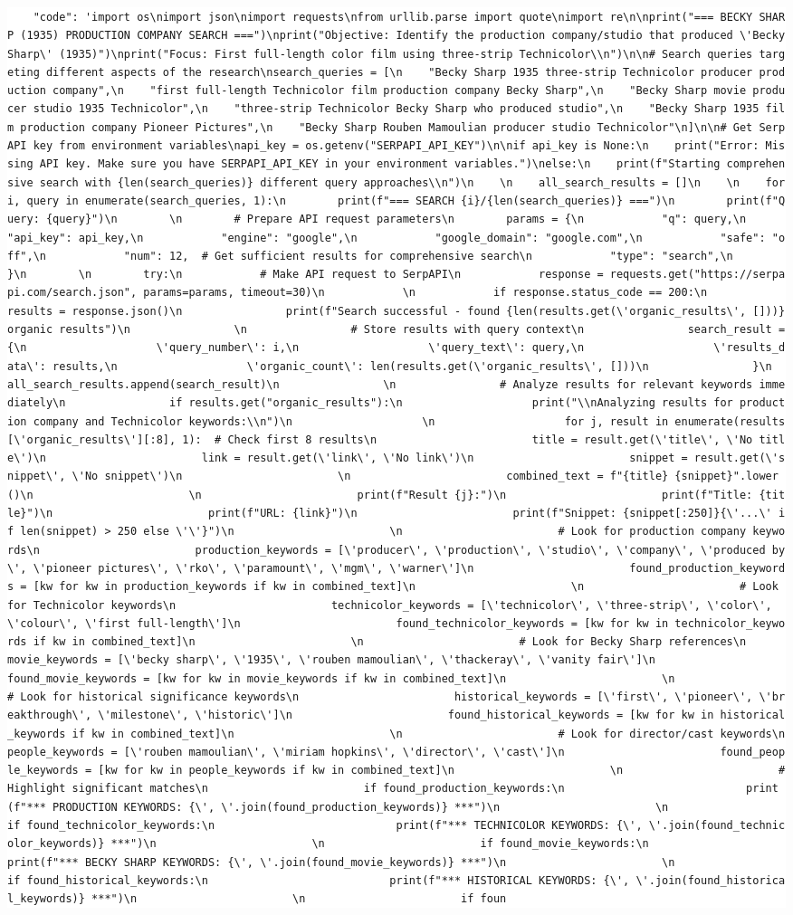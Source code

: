 ```
    "code": 'import os\nimport json\nimport requests\nfrom urllib.parse import quote\nimport re\n\nprint("=== BECKY SHARP (1935) PRODUCTION COMPANY SEARCH ===")\nprint("Objective: Identify the production company/studio that produced \'Becky Sharp\' (1935)")\nprint("Focus: First full-length color film using three-strip Technicolor\\n")\n\n# Search queries targeting different aspects of the research\nsearch_queries = [\n    "Becky Sharp 1935 three-strip Technicolor producer production company",\n    "first full-length Technicolor film production company Becky Sharp",\n    "Becky Sharp movie producer studio 1935 Technicolor",\n    "three-strip Technicolor Becky Sharp who produced studio",\n    "Becky Sharp 1935 film production company Pioneer Pictures",\n    "Becky Sharp Rouben Mamoulian producer studio Technicolor"\n]\n\n# Get SerpAPI key from environment variables\napi_key = os.getenv("SERPAPI_API_KEY")\n\nif api_key is None:\n    print("Error: Missing API key. Make sure you have SERPAPI_API_KEY in your environment variables.")\nelse:\n    print(f"Starting comprehensive search with {len(search_queries)} different query approaches\\n")\n    \n    all_search_results = []\n    \n    for i, query in enumerate(search_queries, 1):\n        print(f"=== SEARCH {i}/{len(search_queries)} ===")\n        print(f"Query: {query}")\n        \n        # Prepare API request parameters\n        params = {\n            "q": query,\n            "api_key": api_key,\n            "engine": "google",\n            "google_domain": "google.com",\n            "safe": "off",\n            "num": 12,  # Get sufficient results for comprehensive search\n            "type": "search",\n        }\n        \n        try:\n            # Make API request to SerpAPI\n            response = requests.get("https://serpapi.com/search.json", params=params, timeout=30)\n            \n            if response.status_code == 200:\n                results = response.json()\n                print(f"Search successful - found {len(results.get(\'organic_results\', []))} organic results")\n                \n                # Store results with query context\n                search_result = {\n                    \'query_number\': i,\n                    \'query_text\': query,\n                    \'results_data\': results,\n                    \'organic_count\': len(results.get(\'organic_results\', []))\n                }\n                all_search_results.append(search_result)\n                \n                # Analyze results for relevant keywords immediately\n                if results.get("organic_results"):\n                    print("\\nAnalyzing results for production company and Technicolor keywords:\\n")\n                    \n                    for j, result in enumerate(results[\'organic_results\'][:8], 1):  # Check first 8 results\n                        title = result.get(\'title\', \'No title\')\n                        link = result.get(\'link\', \'No link\')\n                        snippet = result.get(\'snippet\', \'No snippet\')\n                        \n                        combined_text = f"{title} {snippet}".lower()\n                        \n                        print(f"Result {j}:")\n                        print(f"Title: {title}")\n                        print(f"URL: {link}")\n                        print(f"Snippet: {snippet[:250]}{\'...\' if len(snippet) > 250 else \'\'}")\n                        \n                        # Look for production company keywords\n                        production_keywords = [\'producer\', \'production\', \'studio\', \'company\', \'produced by\', \'pioneer pictures\', \'rko\', \'paramount\', \'mgm\', \'warner\']\n                        found_production_keywords = [kw for kw in production_keywords if kw in combined_text]\n                        \n                        # Look for Technicolor keywords\n                        technicolor_keywords = [\'technicolor\', \'three-strip\', \'color\', \'colour\', \'first full-length\']\n                        found_technicolor_keywords = [kw for kw in technicolor_keywords if kw in combined_text]\n                        \n                        # Look for Becky Sharp references\n                        movie_keywords = [\'becky sharp\', \'1935\', \'rouben mamoulian\', \'thackeray\', \'vanity fair\']\n                        found_movie_keywords = [kw for kw in movie_keywords if kw in combined_text]\n                        \n                        # Look for historical significance keywords\n                        historical_keywords = [\'first\', \'pioneer\', \'breakthrough\', \'milestone\', \'historic\']\n                        found_historical_keywords = [kw for kw in historical_keywords if kw in combined_text]\n                        \n                        # Look for director/cast keywords\n                        people_keywords = [\'rouben mamoulian\', \'miriam hopkins\', \'director\', \'cast\']\n                        found_people_keywords = [kw for kw in people_keywords if kw in combined_text]\n                        \n                        # Highlight significant matches\n                        if found_production_keywords:\n                            print(f"*** PRODUCTION KEYWORDS: {\', \'.join(found_production_keywords)} ***")\n                        \n                        if found_technicolor_keywords:\n                            print(f"*** TECHNICOLOR KEYWORDS: {\', \'.join(found_technicolor_keywords)} ***")\n                        \n                        if found_movie_keywords:\n                            print(f"*** BECKY SHARP KEYWORDS: {\', \'.join(found_movie_keywords)} ***")\n                        \n                        if found_historical_keywords:\n                            print(f"*** HISTORICAL KEYWORDS: {\', \'.join(found_historical_keywords)} ***")\n                        \n                        if foun
```